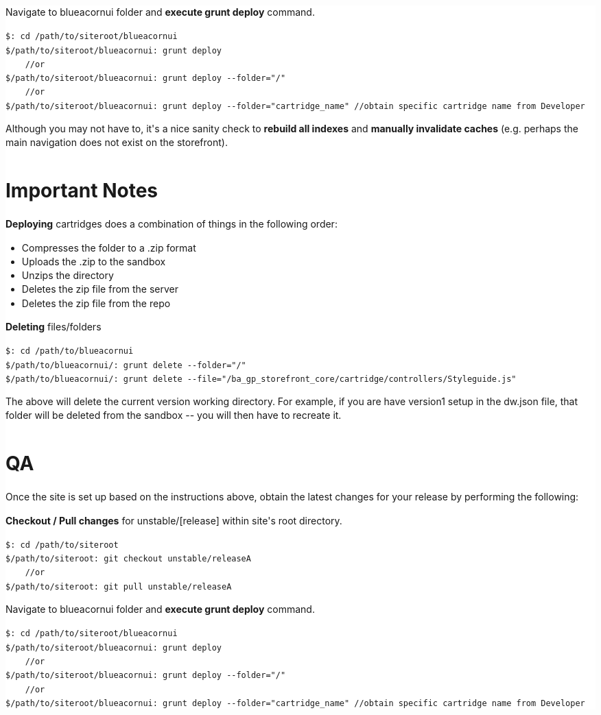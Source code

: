 Navigate to blueacornui folder and **execute grunt deploy** command.

	$: cd /path/to/siteroot/blueacornui
	$/path/to/siteroot/blueacornui: grunt deploy
		//or
	$/path/to/siteroot/blueacornui: grunt deploy --folder="/"
		//or
	$/path/to/siteroot/blueacornui: grunt deploy --folder="cartridge_name" //obtain specific cartridge name from Developer

Although you may not have to, it's a nice sanity check to **rebuild all indexes** and **manually invalidate caches** (e.g. perhaps the main navigation does not exist on the storefront).

# Important Notes


**Deploying** cartridges does a combination of things in the following order:

* Compresses the folder to a .zip format
* Uploads the .zip to the sandbox
* Unzips the directory
* Deletes the zip file from the server
* Deletes the zip file from the repo

**Deleting** files/folders

	$: cd /path/to/blueacornui
	$/path/to/blueacornui/: grunt delete --folder="/"
	$/path/to/blueacornui/: grunt delete --file="/ba_gp_storefront_core/cartridge/controllers/Styleguide.js"

The above will delete the current version working directory. For example, if you are have version1 setup in the dw.json file, that folder will be deleted from the sandbox -- you will then have to recreate it.


# QA

Once the site is set up based on the instructions above, obtain the latest changes for your release by performing the following:

**Checkout / Pull changes** for unstable/[release] within site's root directory.

	$: cd /path/to/siteroot
	$/path/to/siteroot: git checkout unstable/releaseA
		//or
	$/path/to/siteroot: git pull unstable/releaseA

Navigate to blueacornui folder and **execute grunt deploy** command.

	$: cd /path/to/siteroot/blueacornui
	$/path/to/siteroot/blueacornui: grunt deploy
		//or
	$/path/to/siteroot/blueacornui: grunt deploy --folder="/"
		//or
	$/path/to/siteroot/blueacornui: grunt deploy --folder="cartridge_name" //obtain specific cartridge name from Developer
